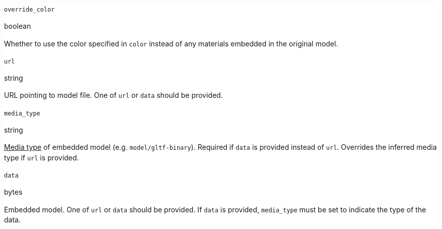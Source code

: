 </td>
</tr>
<tr>
<td><code>override_color</code></td>
<td>

boolean

</td>
<td>

Whether to use the color specified in `color` instead of any materials embedded in the original model.

</td>
</tr>
<tr>
<td><code>url</code></td>
<td>

string

</td>
<td>

URL pointing to model file. One of `url` or `data` should be provided.

</td>
</tr>
<tr>
<td><code>media_type</code></td>
<td>

string

</td>
<td>

[Media type](https://developer.mozilla.org/en-US/docs/Web/HTTP/Basics_of_HTTP/MIME_types) of embedded model (e.g. `model/gltf-binary`). Required if `data` is provided instead of `url`. Overrides the inferred media type if `url` is provided.

</td>
</tr>
<tr>
<td><code>data</code></td>
<td>

bytes

</td>
<td>

Embedded model. One of `url` or `data` should be provided. If `data` is provided, `media_type` must be set to indicate the type of the data.

</td>
</tr>
</table>
